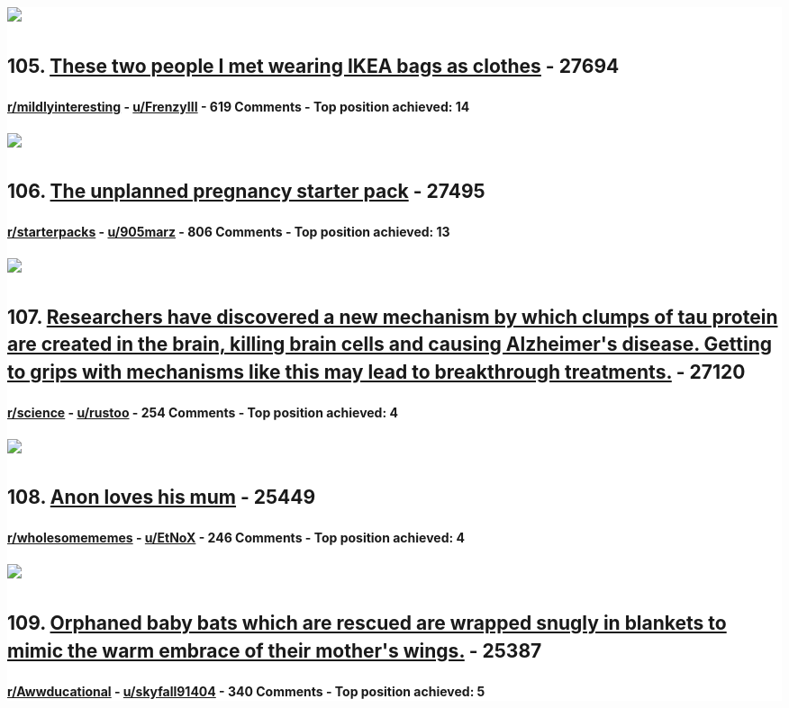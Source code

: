 <a href="https://i.imgur.com/lWxtCGa.gifv"><img src="https://b.thumbs.redditmedia.com/Zwl_e-6ey3RtZ11B1yRqJaEle7ElP-iH45jTaGWkpow.jpg"></img></a>

## 105. [These two people I met wearing IKEA bags as clothes](http://reddit.com/r/mildlyinteresting/comments/jhel0l/these_two_people_i_met_wearing_ikea_bags_as/) - 27694
#### [r/mildlyinteresting](http://reddit.com/r/mildlyinteresting) - [u/FrenzyIII](http://reddit.com/u/FrenzyIII) - 619 Comments - Top position achieved: 14

<a href="https://i.redd.it/mdn33gw8c3v51.jpg"><img src="https://b.thumbs.redditmedia.com/rv3c2LdCaC0Q74eKBgOJvdEGxiUsH0KDlcD6sixY5vc.jpg"></img></a>

## 106. [The unplanned pregnancy starter pack](http://reddit.com/r/starterpacks/comments/jhe2ic/the_unplanned_pregnancy_starter_pack/) - 27495
#### [r/starterpacks](http://reddit.com/r/starterpacks) - [u/905marz](http://reddit.com/u/905marz) - 806 Comments - Top position achieved: 13

<a href="https://i.redd.it/2501mx1673v51.jpg"><img src="https://b.thumbs.redditmedia.com/myygVhzjt0rCwIAuHJ9FWgLqyqzbNUgkoC-AIlPUH5c.jpg"></img></a>

## 107. [Researchers have discovered a new mechanism by which clumps of tau protein are created in the brain, killing brain cells and causing Alzheimer's disease. Getting to grips with mechanisms like this may lead to breakthrough treatments.](http://reddit.com/r/science/comments/jhaogr/researchers_have_discovered_a_new_mechanism_by/) - 27120
#### [r/science](http://reddit.com/r/science) - [u/rustoo](http://reddit.com/u/rustoo) - 254 Comments - Top position achieved: 4

<a href="https://www.eurekalert.org/pub_releases/2020-10/tmu-coa102120.php"><img src="https://b.thumbs.redditmedia.com/siHeEp3J2F-99ybfOVWmyUhKtnR5xKxdZeAiTqUwmMQ.jpg"></img></a>

## 108. [Anon loves his mum](http://reddit.com/r/wholesomememes/comments/jh5cao/anon_loves_his_mum/) - 25449
#### [r/wholesomememes](http://reddit.com/r/wholesomememes) - [u/EtNoX](http://reddit.com/u/EtNoX) - 246 Comments - Top position achieved: 4

<a href="https://i.redd.it/p338encd40v51.jpg"><img src="https://b.thumbs.redditmedia.com/fM24iEdM5cvpGIAAdzGv-LLZCFS_41t-EfoNiEMpA6k.jpg"></img></a>

## 109. [Orphaned baby bats which are rescued are wrapped snugly in blankets to mimic the warm embrace of their mother's wings.](http://reddit.com/r/Awwducational/comments/jh7na9/orphaned_baby_bats_which_are_rescued_are_wrapped/) - 25387
#### [r/Awwducational](http://reddit.com/r/Awwducational) - [u/skyfall91404](http://reddit.com/u/skyfall91404) - 340 Comments - Top position achieved: 5
